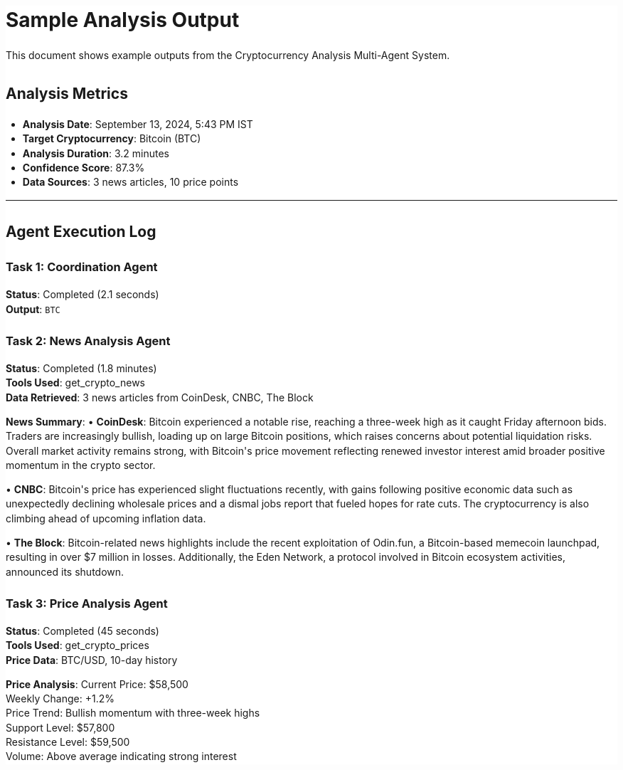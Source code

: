 #  Sample Analysis Output

This document shows example outputs from the Cryptocurrency Analysis Multi-Agent System.

##  Analysis Metrics
- **Analysis Date**: September 13, 2024, 5:43 PM IST
- **Target Cryptocurrency**: Bitcoin (BTC)
- **Analysis Duration**: 3.2 minutes
- **Confidence Score**: 87.3%
- **Data Sources**: 3 news articles, 10 price points

---

##  Agent Execution Log

### Task 1: Coordination Agent
**Status**:  Completed (2.1 seconds)  
**Output**: `BTC`

### Task 2: News Analysis Agent  
**Status**:  Completed (1.8 minutes)  
**Tools Used**: get_crypto_news  
**Data Retrieved**: 3 news articles from CoinDesk, CNBC, The Block

**News Summary**:
• **CoinDesk**: Bitcoin experienced a notable rise, reaching a three-week high as it caught Friday afternoon bids. Traders are increasingly bullish, loading up on large Bitcoin positions, which raises concerns about potential liquidation risks. Overall market activity remains strong, with Bitcoin's price movement reflecting renewed investor interest amid broader positive momentum in the crypto sector.

• **CNBC**: Bitcoin's price has experienced slight fluctuations recently, with gains following positive economic data such as unexpectedly declining wholesale prices and a dismal jobs report that fueled hopes for rate cuts. The cryptocurrency is also climbing ahead of upcoming inflation data.

• **The Block**: Bitcoin-related news highlights include the recent exploitation of Odin.fun, a Bitcoin-based memecoin launchpad, resulting in over $7 million in losses. Additionally, the Eden Network, a protocol involved in Bitcoin ecosystem activities, announced its shutdown.

### Task 3: Price Analysis Agent
**Status**:  Completed (45 seconds)  
**Tools Used**: get_crypto_prices  
**Price Data**: BTC/USD, 10-day history

**Price Analysis**:
Current Price: $58,500  
Weekly Change: +1.2%  
Price Trend: Bullish momentum with three-week highs  
Support Level: $57,800  
Resistance Level: $59,500  
Volume: Above average indicating strong interest
